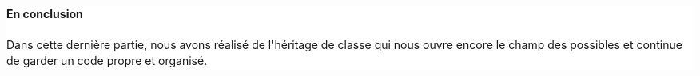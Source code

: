 #### En conclusion
Dans cette dernière partie, nous avons réalisé de l'héritage de classe qui nous ouvre encore le champ des possibles et continue de garder
un code propre et organisé. 

